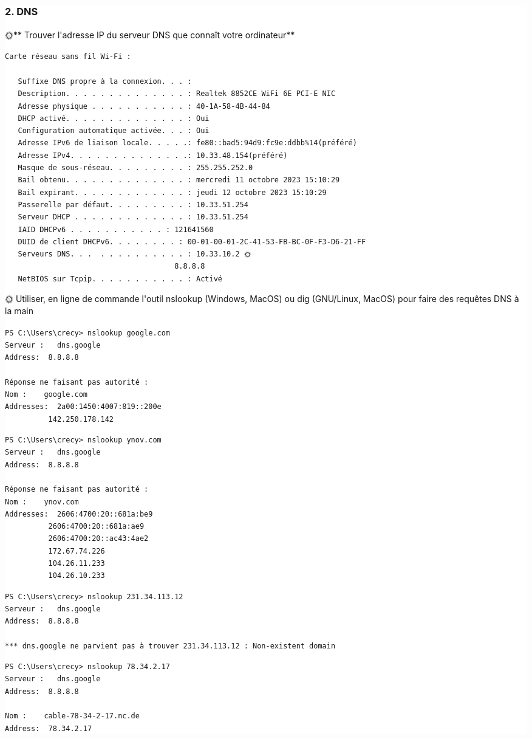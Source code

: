 ### 2. DNS

🌞** Trouver l'adresse IP du serveur DNS que connaît votre ordinateur**
```
Carte réseau sans fil Wi-Fi :

   Suffixe DNS propre à la connexion. . . :
   Description. . . . . . . . . . . . . . : Realtek 8852CE WiFi 6E PCI-E NIC
   Adresse physique . . . . . . . . . . . : 40-1A-58-4B-44-84
   DHCP activé. . . . . . . . . . . . . . : Oui
   Configuration automatique activée. . . : Oui
   Adresse IPv6 de liaison locale. . . . .: fe80::bad5:94d9:fc9e:ddbb%14(préféré)
   Adresse IPv4. . . . . . . . . . . . . .: 10.33.48.154(préféré)
   Masque de sous-réseau. . . . . . . . . : 255.255.252.0
   Bail obtenu. . . . . . . . . . . . . . : mercredi 11 octobre 2023 15:10:29
   Bail expirant. . . . . . . . . . . . . : jeudi 12 octobre 2023 15:10:29 
   Passerelle par défaut. . . . . . . . . : 10.33.51.254
   Serveur DHCP . . . . . . . . . . . . . : 10.33.51.254 
   IAID DHCPv6 . . . . . . . . . . . : 121641560
   DUID de client DHCPv6. . . . . . . . : 00-01-00-01-2C-41-53-FB-BC-0F-F3-D6-21-FF
   Serveurs DNS. . .  . . . . . . . . . . : 10.33.10.2 🌞
                                       8.8.8.8
   NetBIOS sur Tcpip. . . . . . . . . . . : Activé
```
🌞 Utiliser, en ligne de commande l'outil nslookup (Windows, MacOS) ou dig (GNU/Linux, MacOS) pour faire des requêtes DNS à la main
```
PS C:\Users\crecy> nslookup google.com
Serveur :   dns.google
Address:  8.8.8.8

Réponse ne faisant pas autorité :
Nom :    google.com
Addresses:  2a00:1450:4007:819::200e
          142.250.178.142
```
```
PS C:\Users\crecy> nslookup ynov.com
Serveur :   dns.google
Address:  8.8.8.8

Réponse ne faisant pas autorité :
Nom :    ynov.com
Addresses:  2606:4700:20::681a:be9
          2606:4700:20::681a:ae9
          2606:4700:20::ac43:4ae2
          172.67.74.226
          104.26.11.233
          104.26.10.233
```
```
PS C:\Users\crecy> nslookup 231.34.113.12
Serveur :   dns.google
Address:  8.8.8.8

*** dns.google ne parvient pas à trouver 231.34.113.12 : Non-existent domain
```
```
PS C:\Users\crecy> nslookup 78.34.2.17
Serveur :   dns.google
Address:  8.8.8.8

Nom :    cable-78-34-2-17.nc.de
Address:  78.34.2.17
```